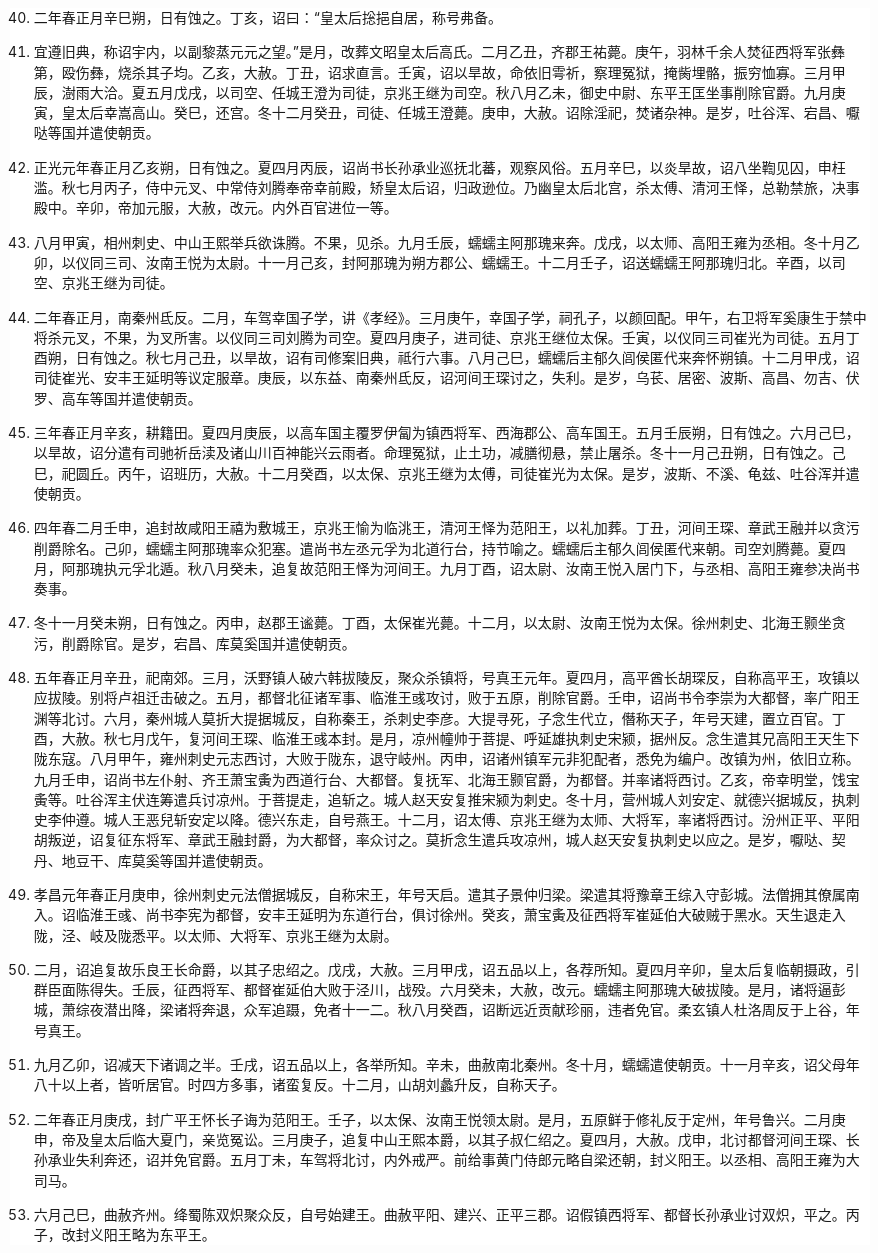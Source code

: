 40. <span id="魏本纪第四-40"></span>
二年春正月辛巳朔，日有蚀之。丁亥，诏曰：“皇太后捴挹自居，称号弗备。

41. <span id="魏本纪第四-41"></span>
宜遵旧典，称诏宇内，以副黎蒸元元之望。”是月，改葬文昭皇太后高氏。二月乙丑，齐郡王祐薨。庚午，羽林千余人焚征西将军张彝第，殴伤彝，烧杀其子均。乙亥，大赦。丁丑，诏求直言。壬寅，诏以旱故，命依旧雩祈，察理冤狱，掩胔埋骼，振穷恤寡。三月甲辰，澍雨大洽。夏五月戊戌，以司空、任城王澄为司徒，京兆王继为司空。秋八月乙未，御史中尉、东平王匡坐事削除官爵。九月庚寅，皇太后幸嵩高山。癸巳，还宫。冬十二月癸丑，司徒、任城王澄薨。庚申，大赦。诏除淫祀，焚诸杂神。是岁，吐谷浑、宕昌、嚈哒等国并遣使朝贡。

42. <span id="魏本纪第四-42"></span>
正光元年春正月乙亥朔，日有蚀之。夏四月丙辰，诏尚书长孙承业巡抚北蕃，观察风俗。五月辛巳，以炎旱故，诏八坐鞫见囚，申枉滥。秋七月丙子，侍中元叉、中常侍刘腾奉帝幸前殿，矫皇太后诏，归政逊位。乃幽皇太后北宫，杀太傅、清河王怿，总勒禁旅，决事殿中。辛卯，帝加元服，大赦，改元。内外百官进位一等。

43. <span id="魏本纪第四-43"></span>
八月甲寅，相州刺史、中山王熙举兵欲诛腾。不果，见杀。九月壬辰，蠕蠕主阿那瑰来奔。戊戌，以太师、高阳王雍为丞相。冬十月乙卯，以仪同三司、汝南王悦为太尉。十一月己亥，封阿那瑰为朔方郡公、蠕蠕王。十二月壬子，诏送蠕蠕王阿那瑰归北。辛酉，以司空、京兆王继为司徒。

44. <span id="魏本纪第四-44"></span>
二年春正月，南秦州氐反。二月，车驾幸国子学，讲《孝经》。三月庚午，幸国子学，祠孔子，以颜回配。甲午，右卫将军奚康生于禁中将杀元叉，不果，为叉所害。以仪同三司刘腾为司空。夏四月庚子，进司徒、京兆王继位太保。壬寅，以仪同三司崔光为司徒。五月丁酉朔，日有蚀之。秋七月己丑，以旱故，诏有司修案旧典，祗行六事。八月己巳，蠕蠕后主郁久闾侯匿代来奔怀朔镇。十二月甲戌，诏司徒崔光、安丰王延明等议定服章。庚辰，以东益、南秦州氐反，诏河间王琛讨之，失利。是岁，乌苌、居密、波斯、高昌、勿吉、伏罗、高车等国并遣使朝贡。

45. <span id="魏本纪第四-45"></span>
三年春正月辛亥，耕籍田。夏四月庚辰，以高车国主覆罗伊匐为镇西将军、西海郡公、高车国王。五月壬辰朔，日有蚀之。六月己巳，以旱故，诏分遣有司驰祈岳渎及诸山川百神能兴云雨者。命理冤狱，止土功，减膳彻悬，禁止屠杀。冬十一月己丑朔，日有蚀之。己巳，祀圆丘。丙午，诏班历，大赦。十二月癸酉，以太保、京兆王继为太傅，司徒崔光为太保。是岁，波斯、不溪、龟兹、吐谷浑并遣使朝贡。

46. <span id="魏本纪第四-46"></span>
四年春二月壬申，追封故咸阳王禧为敷城王，京兆王愉为临洮王，清河王怿为范阳王，以礼加葬。丁丑，河间王琛、章武王融并以贪污削爵除名。己卯，蠕蠕主阿那瑰率众犯塞。遣尚书左丞元孚为北道行台，持节喻之。蠕蠕后主郁久闾侯匿代来朝。司空刘腾薨。夏四月，阿那瑰执元孚北遁。秋八月癸未，追复故范阳王怿为河间王。九月丁酉，诏太尉、汝南王悦入居门下，与丞相、高阳王雍参决尚书奏事。

47. <span id="魏本纪第四-47"></span>
冬十一月癸未朔，日有蚀之。丙申，赵郡王谧薨。丁酉，太保崔光薨。十二月，以太尉、汝南王悦为太保。徐州刺史、北海王颢坐贪污，削爵除官。是岁，宕昌、库莫奚国并遣使朝贡。

48. <span id="魏本纪第四-48"></span>
五年春正月辛丑，祀南郊。三月，沃野镇人破六韩拔陵反，聚众杀镇将，号真王元年。夏四月，高平酋长胡琛反，自称高平王，攻镇以应拔陵。别将卢祖迁击破之。五月，都督北征诸军事、临淮王彧攻讨，败于五原，削除官爵。壬申，诏尚书令李崇为大都督，率广阳王渊等北讨。六月，秦州城人莫折大提据城反，自称秦王，杀刺史李彦。大提寻死，子念生代立，僭称天子，年号天建，置立百官。丁酉，大赦。秋七月戊午，复河间王琛、临淮王彧本封。是月，凉州幢帅于菩提、呼延雄执刺史宋颍，据州反。念生遣其兄高阳王天生下陇东寇。八月甲午，雍州刺史元志西讨，大败于陇东，退守岐州。丙申，诏诸州镇军元非犯配者，悉免为编户。改镇为州，依旧立称。九月壬申，诏尚书左仆射、齐王萧宝夤为西道行台、大都督。复抚军、北海王颢官爵，为都督。并率诸将西讨。乙亥，帝幸明堂，饯宝夤等。吐谷浑主伏连筹遣兵讨凉州。于菩提走，追斩之。城人赵天安复推宋颍为刺史。冬十月，营州城人刘安定、就德兴据城反，执刺史李仲遵。城人王恶兒斩安定以降。德兴东走，自号燕王。十二月，诏太傅、京兆王继为太师、大将军，率诸将西讨。汾州正平、平阳胡叛逆，诏复征东将军、章武王融封爵，为大都督，率众讨之。莫折念生遣兵攻凉州，城人赵天安复执刺史以应之。是岁，嚈哒、契丹、地豆干、库莫奚等国并遣使朝贡。

49. <span id="魏本纪第四-49"></span>
孝昌元年春正月庚申，徐州刺史元法僧据城反，自称宋王，年号天启。遣其子景仲归梁。梁遣其将豫章王综入守彭城。法僧拥其僚属南入。诏临淮王彧、尚书李宪为都督，安丰王延明为东道行台，俱讨徐州。癸亥，萧宝夤及征西将军崔延伯大破贼于黑水。天生退走入陇，泾、岐及陇悉平。以太师、大将军、京兆王继为太尉。

50. <span id="魏本纪第四-50"></span>
二月，诏追复故乐良王长命爵，以其子忠绍之。戊戌，大赦。三月甲戌，诏五品以上，各荐所知。夏四月辛卯，皇太后复临朝摄政，引群臣面陈得失。壬辰，征西将军、都督崔延伯大败于泾川，战殁。六月癸未，大赦，改元。蠕蠕主阿那瑰大破拔陵。是月，诸将逼彭城，萧综夜潜出降，梁诸将奔退，众军追蹑，免者十一二。秋八月癸酉，诏断远近贡献珍丽，违者免官。柔玄镇人杜洛周反于上谷，年号真王。

51. <span id="魏本纪第四-51"></span>
九月乙卯，诏减天下诸调之半。壬戌，诏五品以上，各举所知。辛未，曲赦南北秦州。冬十月，蠕蠕遣使朝贡。十一月辛亥，诏父母年八十以上者，皆听居官。时四方多事，诸蛮复反。十二月，山胡刘蠡升反，自称天子。

52. <span id="魏本纪第四-52"></span>
二年春正月庚戌，封广平王怀长子诲为范阳王。壬子，以太保、汝南王悦领太尉。是月，五原鲜于修礼反于定州，年号鲁兴。二月庚申，帝及皇太后临大夏门，亲览冤讼。三月庚子，追复中山王熙本爵，以其子叔仁绍之。夏四月，大赦。戊申，北讨都督河间王琛、长孙承业失利奔还，诏并免官爵。五月丁未，车驾将北讨，内外戒严。前给事黄门侍郎元略自梁还朝，封义阳王。以丞相、高阳王雍为大司马。

53. <span id="魏本纪第四-53"></span>
六月己巳，曲赦齐州。绛蜀陈双炽聚众反，自号始建王。曲赦平阳、建兴、正平三郡。诏假镇西将军、都督长孙承业讨双炽，平之。丙子，改封义阳王略为东平王。
